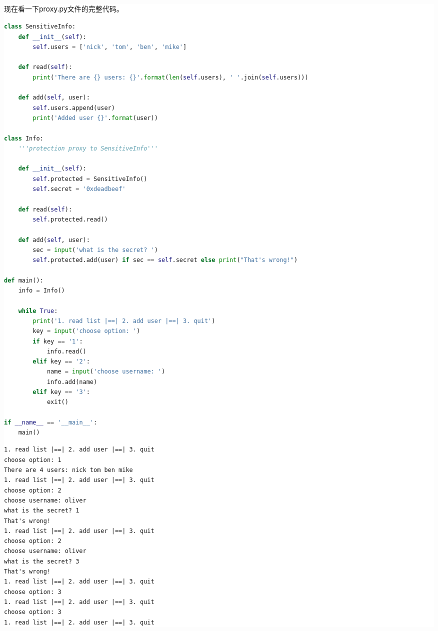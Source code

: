 现在看一下proxy.py文件的完整代码。


```python
class SensitiveInfo:
    def __init__(self):
        self.users = ['nick', 'tom', 'ben', 'mike']

    def read(self):
        print('There are {} users: {}'.format(len(self.users), ' '.join(self.users)))

    def add(self, user):
        self.users.append(user)
        print('Added user {}'.format(user))

class Info:
    '''protection proxy to SensitiveInfo'''

    def __init__(self):
        self.protected = SensitiveInfo()
        self.secret = '0xdeadbeef'

    def read(self):
        self.protected.read()

    def add(self, user):
        sec = input('what is the secret? ')
        self.protected.add(user) if sec == self.secret else print("That's wrong!")

def main():
    info = Info()

    while True:
        print('1. read list |==| 2. add user |==| 3. quit')
        key = input('choose option: ')
        if key == '1':
            info.read()
        elif key == '2':
            name = input('choose username: ')
            info.add(name)
        elif key == '3':
            exit()

if __name__ == '__main__':
    main()
```

    1. read list |==| 2. add user |==| 3. quit
    choose option: 1
    There are 4 users: nick tom ben mike
    1. read list |==| 2. add user |==| 3. quit
    choose option: 2
    choose username: oliver
    what is the secret? 1
    That's wrong!
    1. read list |==| 2. add user |==| 3. quit
    choose option: 2
    choose username: oliver
    what is the secret? 3
    That's wrong!
    1. read list |==| 2. add user |==| 3. quit
    choose option: 3
    1. read list |==| 2. add user |==| 3. quit
    choose option: 3
    1. read list |==| 2. add user |==| 3. quit
